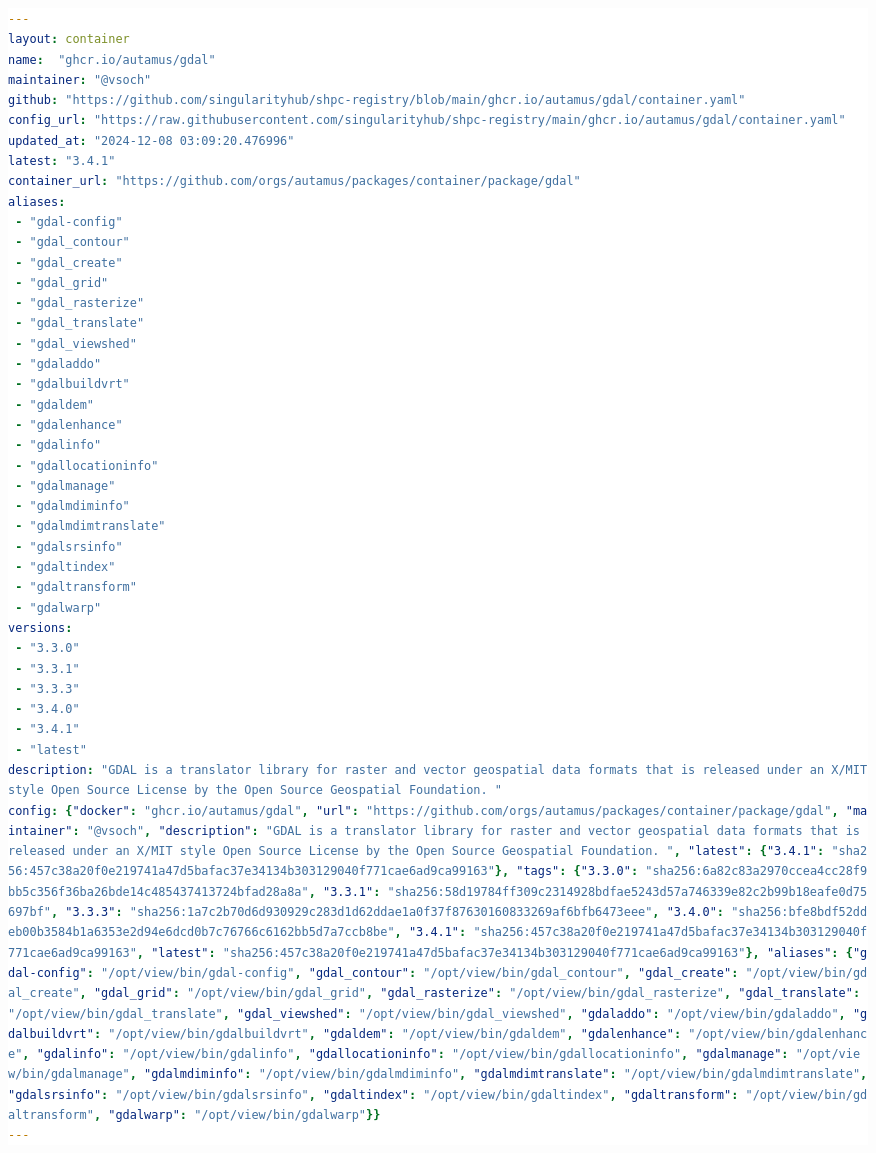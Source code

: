 ```yaml
---
layout: container
name:  "ghcr.io/autamus/gdal"
maintainer: "@vsoch"
github: "https://github.com/singularityhub/shpc-registry/blob/main/ghcr.io/autamus/gdal/container.yaml"
config_url: "https://raw.githubusercontent.com/singularityhub/shpc-registry/main/ghcr.io/autamus/gdal/container.yaml"
updated_at: "2024-12-08 03:09:20.476996"
latest: "3.4.1"
container_url: "https://github.com/orgs/autamus/packages/container/package/gdal"
aliases:
 - "gdal-config"
 - "gdal_contour"
 - "gdal_create"
 - "gdal_grid"
 - "gdal_rasterize"
 - "gdal_translate"
 - "gdal_viewshed"
 - "gdaladdo"
 - "gdalbuildvrt"
 - "gdaldem"
 - "gdalenhance"
 - "gdalinfo"
 - "gdallocationinfo"
 - "gdalmanage"
 - "gdalmdiminfo"
 - "gdalmdimtranslate"
 - "gdalsrsinfo"
 - "gdaltindex"
 - "gdaltransform"
 - "gdalwarp"
versions:
 - "3.3.0"
 - "3.3.1"
 - "3.3.3"
 - "3.4.0"
 - "3.4.1"
 - "latest"
description: "GDAL is a translator library for raster and vector geospatial data formats that is released under an X/MIT style Open Source License by the Open Source Geospatial Foundation. "
config: {"docker": "ghcr.io/autamus/gdal", "url": "https://github.com/orgs/autamus/packages/container/package/gdal", "maintainer": "@vsoch", "description": "GDAL is a translator library for raster and vector geospatial data formats that is released under an X/MIT style Open Source License by the Open Source Geospatial Foundation. ", "latest": {"3.4.1": "sha256:457c38a20f0e219741a47d5bafac37e34134b303129040f771cae6ad9ca99163"}, "tags": {"3.3.0": "sha256:6a82c83a2970ccea4cc28f9bb5c356f36ba26bde14c485437413724bfad28a8a", "3.3.1": "sha256:58d19784ff309c2314928bdfae5243d57a746339e82c2b99b18eafe0d75697bf", "3.3.3": "sha256:1a7c2b70d6d930929c283d1d62ddae1a0f37f87630160833269af6bfb6473eee", "3.4.0": "sha256:bfe8bdf52ddeb00b3584b1a6353e2d94e6dcd0b7c76766c6162bb5d7a7ccb8be", "3.4.1": "sha256:457c38a20f0e219741a47d5bafac37e34134b303129040f771cae6ad9ca99163", "latest": "sha256:457c38a20f0e219741a47d5bafac37e34134b303129040f771cae6ad9ca99163"}, "aliases": {"gdal-config": "/opt/view/bin/gdal-config", "gdal_contour": "/opt/view/bin/gdal_contour", "gdal_create": "/opt/view/bin/gdal_create", "gdal_grid": "/opt/view/bin/gdal_grid", "gdal_rasterize": "/opt/view/bin/gdal_rasterize", "gdal_translate": "/opt/view/bin/gdal_translate", "gdal_viewshed": "/opt/view/bin/gdal_viewshed", "gdaladdo": "/opt/view/bin/gdaladdo", "gdalbuildvrt": "/opt/view/bin/gdalbuildvrt", "gdaldem": "/opt/view/bin/gdaldem", "gdalenhance": "/opt/view/bin/gdalenhance", "gdalinfo": "/opt/view/bin/gdalinfo", "gdallocationinfo": "/opt/view/bin/gdallocationinfo", "gdalmanage": "/opt/view/bin/gdalmanage", "gdalmdiminfo": "/opt/view/bin/gdalmdiminfo", "gdalmdimtranslate": "/opt/view/bin/gdalmdimtranslate", "gdalsrsinfo": "/opt/view/bin/gdalsrsinfo", "gdaltindex": "/opt/view/bin/gdaltindex", "gdaltransform": "/opt/view/bin/gdaltransform", "gdalwarp": "/opt/view/bin/gdalwarp"}}
---
```
